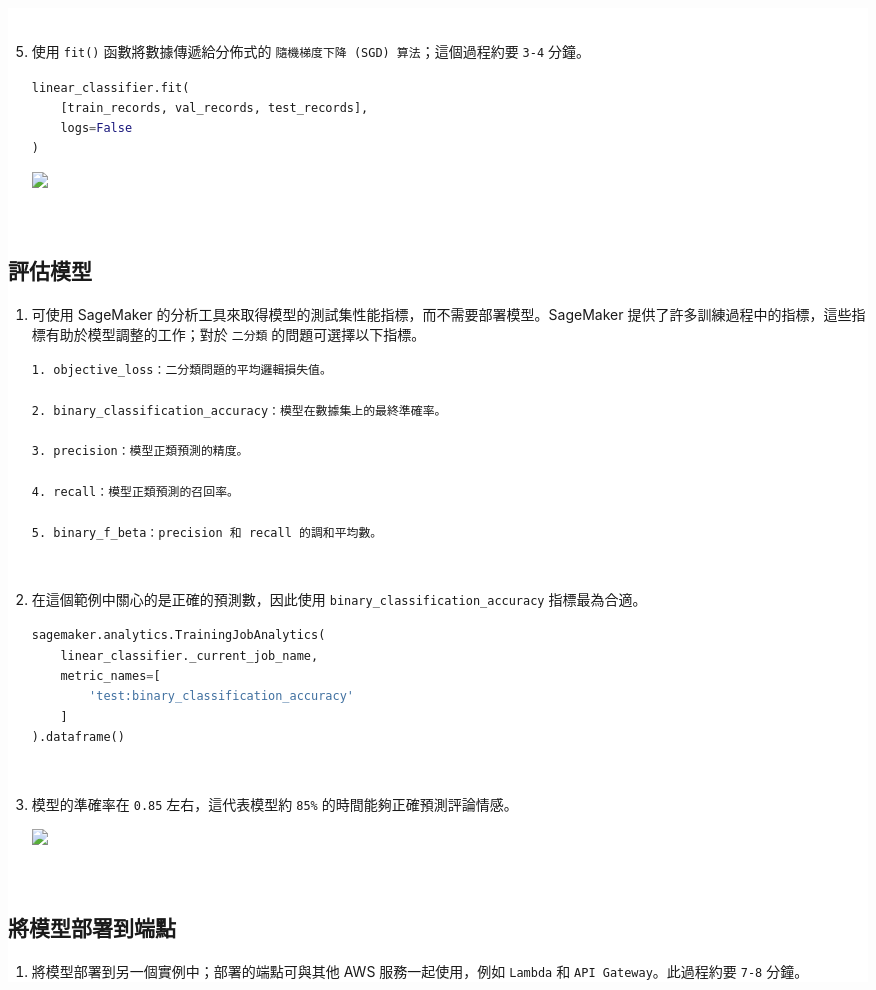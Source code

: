 <br>

5. 使用 `fit()` 函數將數據傳遞給分佈式的 `隨機梯度下降 (SGD) 算法`；這個過程約要 `3-4` 分鐘。

   ```python
   linear_classifier.fit(
       [train_records, val_records, test_records],
       logs=False
   )
   ```

   ![](images/img_21.png)

<br>

## 評估模型

1. 可使用 SageMaker 的分析工具來取得模型的測試集性能指標，而不需要部署模型。SageMaker 提供了許多訓練過程中的指標，這些指標有助於模型調整的工作；對於 `二分類` 的問題可選擇以下指標。

   ```bash
   1. objective_loss：二分類問題的平均邏輯損失值。

   2. binary_classification_accuracy：模型在數據集上的最終準確率。

   3. precision：模型正類預測的精度。

   4. recall：模型正類預測的召回率。

   5. binary_f_beta：precision 和 recall 的調和平均數。
   ```

<br>

2. 在這個範例中關心的是正確的預測數，因此使用 `binary_classification_accuracy` 指標最為合適。

   ```python
   sagemaker.analytics.TrainingJobAnalytics(
       linear_classifier._current_job_name, 
       metric_names=[
           'test:binary_classification_accuracy'
       ]
   ).dataframe()
   ```

<br>

3. 模型的準確率在 `0.85` 左右，這代表模型約 `85%` 的時間能夠正確預測評論情感。

   ![](images/img_15.png)

<br>

## 將模型部署到端點

1. 將模型部署到另一個實例中；部署的端點可與其他 AWS 服務一起使用，例如 `Lambda` 和 `API Gateway`。此過程約要 `7-8` 分鐘。
